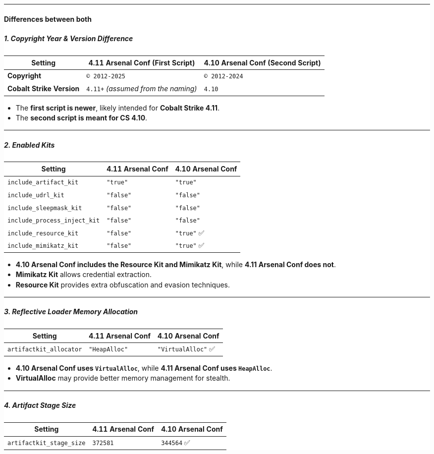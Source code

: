 
-------

#### Differences between both

##### **1. Copyright Year & Version Difference**

|**Setting**|**4.11 Arsenal Conf (First Script)**|**4.10 Arsenal Conf (Second Script)**|
|---|---|---|
|**Copyright**|`© 2012-2025`|`© 2012-2024`|
|**Cobalt Strike Version**|`4.11+` _(assumed from the naming)_|`4.10`|

- The **first script is newer**, likely intended for **Cobalt Strike 4.11**.
- The **second script is meant for CS 4.10**.
    
---
##### **2. Enabled Kits**

|**Setting**|**4.11 Arsenal Conf**|**4.10 Arsenal Conf**|
|---|---|---|
|`include_artifact_kit`|`"true"`|`"true"`|
|`include_udrl_kit`|`"false"`|`"false"`|
|`include_sleepmask_kit`|`"false"`|`"false"`|
|`include_process_inject_kit`|`"false"`|`"false"`|
|`include_resource_kit`|`"false"`|`"true"` ✅|
|`include_mimikatz_kit`|`"false"`|`"true"` ✅|

- **4.10 Arsenal Conf includes the Resource Kit and Mimikatz Kit**, while **4.11 Arsenal Conf does not**.
- **Mimikatz Kit** allows credential extraction.
- **Resource Kit** provides extra obfuscation and evasion techniques.

---
##### **3. Reflective Loader Memory Allocation**

|**Setting**|**4.11 Arsenal Conf**|**4.10 Arsenal Conf**|
|---|---|---|
|`artifactkit_allocator`|`"HeapAlloc"`|`"VirtualAlloc"` ✅|

- **4.10 Arsenal Conf uses `VirtualAlloc`**, while **4.11 Arsenal Conf uses `HeapAlloc`**.
- **VirtualAlloc** may provide better memory management for stealth.
    

---
##### **4. Artifact Stage Size**

|**Setting**|**4.11 Arsenal Conf**|**4.10 Arsenal Conf**|
|---|---|---|
|`artifactkit_stage_size`|`372581`|`344564` ✅|
